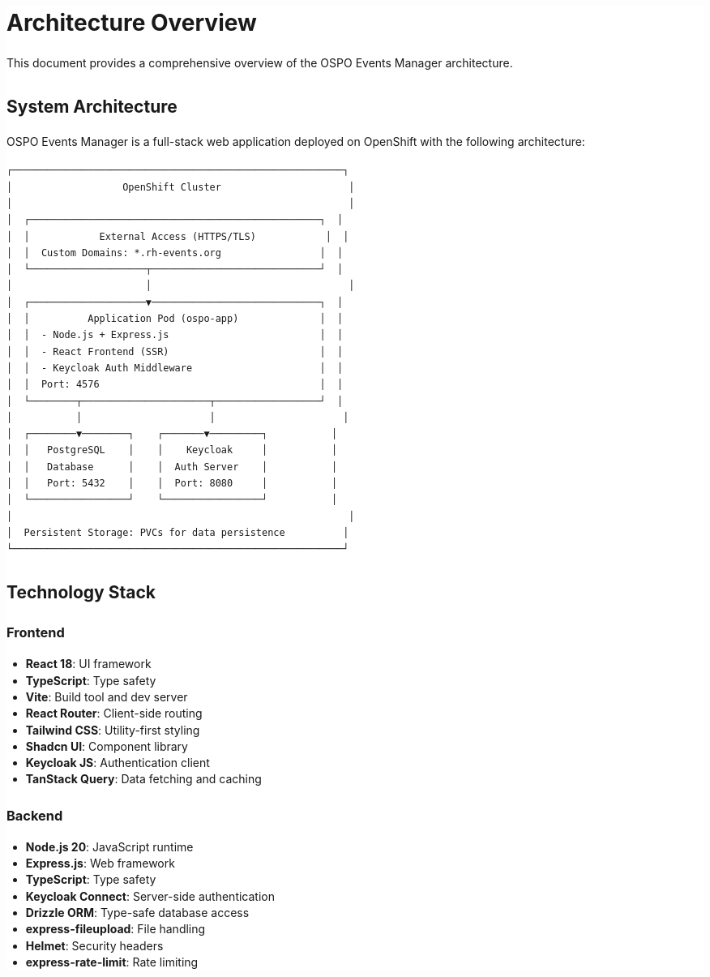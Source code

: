 # Architecture Overview

This document provides a comprehensive overview of the OSPO Events Manager architecture.

## System Architecture

OSPO Events Manager is a full-stack web application deployed on OpenShift with the following architecture:

```
┌─────────────────────────────────────────────────────────┐
│                   OpenShift Cluster                      │
│                                                          │
│  ┌──────────────────────────────────────────────────┐  │
│  │            External Access (HTTPS/TLS)            │  │
│  │  Custom Domains: *.rh-events.org                 │  │
│  └────────────────────┬─────────────────────────────┘  │
│                       │                                  │
│  ┌────────────────────▼─────────────────────────────┐  │
│  │          Application Pod (ospo-app)              │  │
│  │  - Node.js + Express.js                          │  │
│  │  - React Frontend (SSR)                          │  │
│  │  - Keycloak Auth Middleware                      │  │
│  │  Port: 4576                                      │  │
│  └────────┬──────────────────────┬──────────────────┘  │
│           │                      │                      │
│  ┌────────▼────────┐    ┌───────▼─────────┐           │
│  │   PostgreSQL    │    │    Keycloak     │           │
│  │   Database      │    │  Auth Server    │           │
│  │   Port: 5432    │    │  Port: 8080     │           │
│  └─────────────────┘    └─────────────────┘           │
│                                                          │
│  Persistent Storage: PVCs for data persistence          │
└─────────────────────────────────────────────────────────┘
```

## Technology Stack

### Frontend
- **React 18**: UI framework
- **TypeScript**: Type safety
- **Vite**: Build tool and dev server
- **React Router**: Client-side routing
- **Tailwind CSS**: Utility-first styling
- **Shadcn UI**: Component library
- **Keycloak JS**: Authentication client
- **TanStack Query**: Data fetching and caching

### Backend
- **Node.js 20**: JavaScript runtime
- **Express.js**: Web framework
- **TypeScript**: Type safety
- **Keycloak Connect**: Server-side authentication
- **Drizzle ORM**: Type-safe database access
- **express-fileupload**: File handling
- **Helmet**: Security headers
- **express-rate-limit**: Rate limiting
